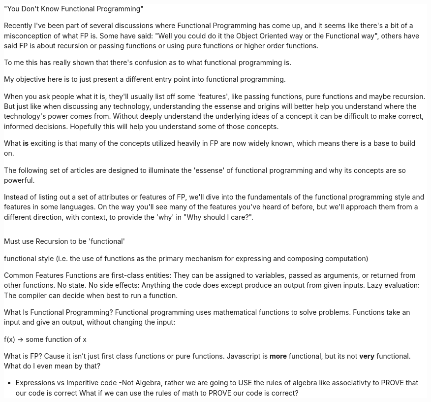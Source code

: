 "You Don't Know Functional Programming"

Recently I've been part of several discussions where Functional Programming has come up, and it seems like there's a bit of a misconception of what FP is. Some have said: "Well you could do it the Object Oriented way or the Functional way", others have said FP is about recursion or passing functions or using pure functions or higher order functions.

To me this has really shown that there's confusion as to what functional programming is.

My objective here is to just present a different entry point into functional programming. 

When you ask people what it is, they'll usually list off some 'features', like passing functions, pure functions and maybe recursion. But just like when discussing any technology, understanding the essense and origins will better help you understand where the technology's power comes from. Without deeply understand the underlying ideas of a concept it can be difficult to make correct, informed decisions. Hopefully this will help you understand some of those concepts.

What **is** exciting is that many of the concepts utilized heavily in FP are now widely known, which means there is a base to build on. 

The following set of articles are designed to illuminate the 'essense' of functional programming and why its concepts are so powerful.

Instead of listing out a set of attributes or features of FP, we'll dive into the fundamentals of the functional programming style and features in some languages. On the way you'll see many of the features you've heard of before, but we'll approach them from a different direction, with context, to provide the 'why' in "Why should I care?".


## 

Must use Recursion to be 'functional'




functional style (i.e. the use of functions as the primary mechanism for expressing and composing computation)


Common Features
Functions are first-class entities: They can be assigned to variables, passed as arguments, or returned from other functions.
No state.
No side effects: Anything the code does except produce an output from given inputs.
Lazy evaluation: The compiler can decide when best to run a function.



What Is Functional Programming?
Functional programming uses mathematical functions to solve problems. Functions take an input and give an output, without changing the input:

f(x) -> some function of x



What is FP? Cause it isn’t just first class functions or pure functions. Javascript is **more** functional, but its not **very** functional. What do I even mean by that?
- Expressions vs Imperitive code
-Not Algebra, rather we are going to USE the rules of algebra like associativty to PROVE that our code is correct
What if we can use the rules of math to PROVE our code is correct?
